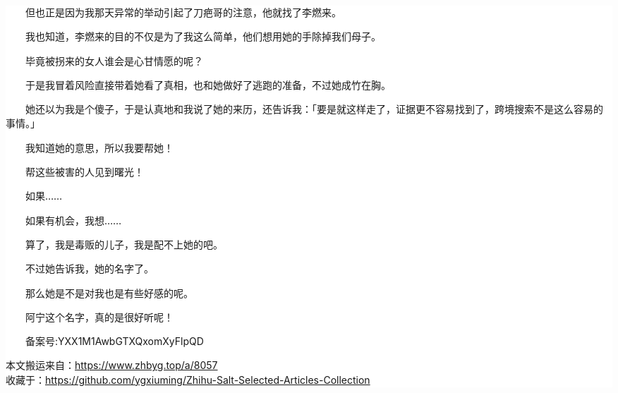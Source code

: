 &emsp;&emsp;但也正是因为我那天异常的举动引起了刀疤哥的注意，他就找了李燃来。  
  
&emsp;&emsp;我也知道，李燃来的目的不仅是为了我这么简单，他们想用她的手除掉我们母子。  
  
&emsp;&emsp;毕竟被拐来的女人谁会是心甘情愿的呢？  
  
&emsp;&emsp;于是我冒着风险直接带着她看了真相，也和她做好了逃跑的准备，不过她成竹在胸。  
  
&emsp;&emsp;她还以为我是个傻子，于是认真地和我说了她的来历，还告诉我：「要是就这样走了，证据更不容易找到了，跨境搜索不是这么容易的事情。」  
  
&emsp;&emsp;我知道她的意思，所以我要帮她！  
  
&emsp;&emsp;帮这些被害的人见到曙光！  
  
&emsp;&emsp;如果……  
  
&emsp;&emsp;如果有机会，我想……  
  
&emsp;&emsp;算了，我是毒贩的儿子，我是配不上她的吧。  
  
&emsp;&emsp;不过她告诉我，她的名字了。  
  
&emsp;&emsp;那么她是不是对我也是有些好感的呢。  
  
&emsp;&emsp;阿宁这个名字，真的是很好听呢！  
  
&emsp;&emsp;备案号:YXX1M1AwbGTXQxomXyFlpQD  
  
本文搬运来自：https://www.zhbyg.top/a/8057  
 收藏于：https://github.com/ygxiuming/Zhihu-Salt-Selected-Articles-Collection